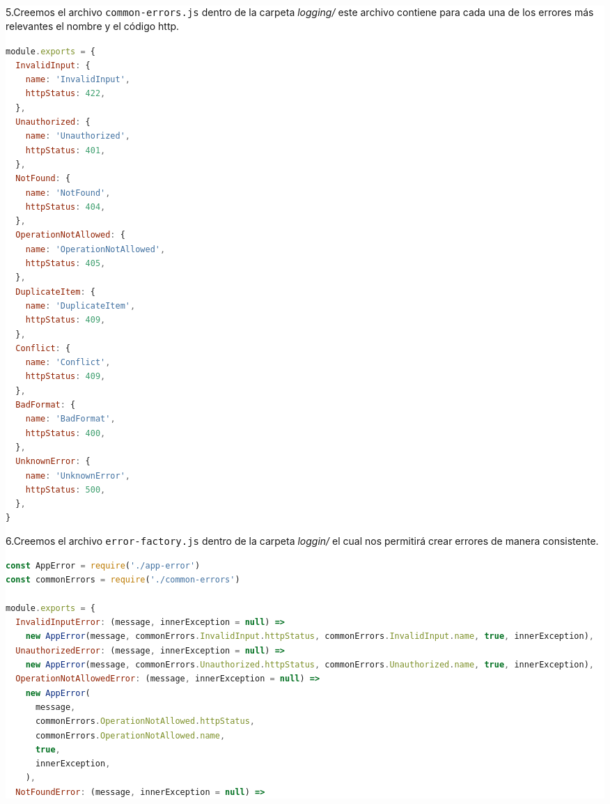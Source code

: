 5.Creemos el archivo <kbd>common-errors.js</kbd> dentro de la carpeta *logging/* este archivo contiene para cada una de los errores más relevantes el nombre y el código http.

``` javascript
module.exports = {
  InvalidInput: {
    name: 'InvalidInput',
    httpStatus: 422,
  },
  Unauthorized: {
    name: 'Unauthorized',
    httpStatus: 401,
  },
  NotFound: {
    name: 'NotFound',
    httpStatus: 404,
  },
  OperationNotAllowed: {
    name: 'OperationNotAllowed',
    httpStatus: 405,
  },
  DuplicateItem: {
    name: 'DuplicateItem',
    httpStatus: 409,
  },
  Conflict: {
    name: 'Conflict',
    httpStatus: 409,
  },
  BadFormat: {
    name: 'BadFormat',
    httpStatus: 400,
  },
  UnknownError: {
    name: 'UnknownError',
    httpStatus: 500,
  },
}

```

6.Creemos el archivo <kbd>error-factory.js</kbd> dentro de la carpeta *loggin/* el cual nos permitirá crear errores de manera consistente.

``` javascript
const AppError = require('./app-error')
const commonErrors = require('./common-errors')

module.exports = {
  InvalidInputError: (message, innerException = null) =>
    new AppError(message, commonErrors.InvalidInput.httpStatus, commonErrors.InvalidInput.name, true, innerException),
  UnauthorizedError: (message, innerException = null) =>
    new AppError(message, commonErrors.Unauthorized.httpStatus, commonErrors.Unauthorized.name, true, innerException),
  OperationNotAllowedError: (message, innerException = null) =>
    new AppError(
      message,
      commonErrors.OperationNotAllowed.httpStatus,
      commonErrors.OperationNotAllowed.name,
      true,
      innerException,
    ),
  NotFoundError: (message, innerException = null) =>
```